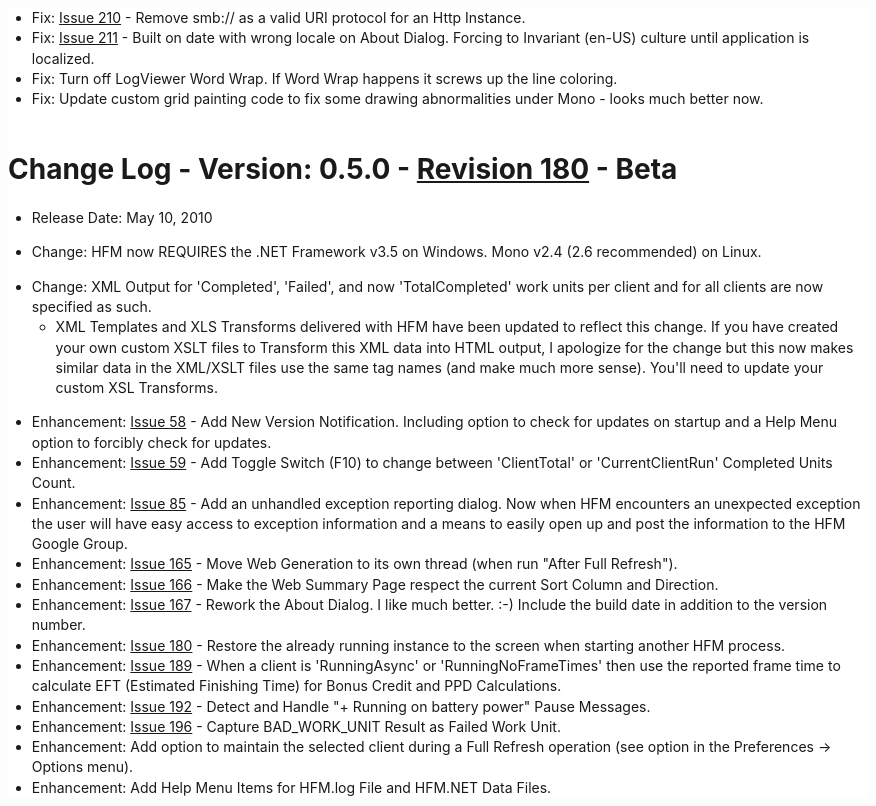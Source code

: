 <ul><li>Fix: <a href='https://code.google.com/p/hfm-net/issues/detail?id=210'>Issue 210</a> - Remove smb:// as a valid URI protocol for an Http Instance.<br>
</li><li>Fix: <a href='https://code.google.com/p/hfm-net/issues/detail?id=211'>Issue 211</a> - Built on date with wrong locale on About Dialog.  Forcing to Invariant (en-US) culture until application is localized.<br>
</li><li>Fix: Turn off LogViewer Word Wrap.  If Word Wrap happens it screws up the line coloring.<br>
</li><li>Fix: Update custom grid painting code to fix some drawing abnormalities under Mono - looks much better now.</li></ul>

<h1>Change Log - Version: 0.5.0 - <a href='https://code.google.com/p/hfm-net/source/detail?r=180'>Revision 180</a> - Beta</h1>

<ul><li>Release Date: May 10, 2010</li></ul>

<ul><li>Change: HFM now REQUIRES the .NET Framework v3.5 on Windows.  Mono v2.4 (2.6 recommended) on Linux.</li></ul>

<ul><li>Change: XML Output for 'Completed', 'Failed', and now 'TotalCompleted' work units per client and for all clients are now specified as such.<br>
<ul><li>XML Templates and XLS Transforms delivered with HFM have been updated to reflect this change.  If you have created your own custom XSLT files to Transform this XML data into HTML output, I apologize for the change but this now makes similar data in the XML/XSLT files use the same tag names (and make much more sense).  You'll need to update your custom XSL Transforms.</li></ul></li></ul>

<ul><li>Enhancement: <a href='https://code.google.com/p/hfm-net/issues/detail?id=58'>Issue 58</a> - Add New Version Notification.  Including option to check for updates on startup and a Help Menu option to forcibly check for updates.<br>
</li><li>Enhancement: <a href='https://code.google.com/p/hfm-net/issues/detail?id=59'>Issue 59</a> - Add Toggle Switch (F10) to change between 'ClientTotal' or 'CurrentClientRun' Completed Units Count.<br>
</li><li>Enhancement: <a href='https://code.google.com/p/hfm-net/issues/detail?id=85'>Issue 85</a> - Add an unhandled exception reporting dialog.  Now when HFM encounters an unexpected exception the user will have easy access to exception information and a means to easily open up and post the information to the HFM Google Group.<br>
</li><li>Enhancement: <a href='https://code.google.com/p/hfm-net/issues/detail?id=165'>Issue 165</a> - Move Web Generation to its own thread (when run "After Full Refresh").<br>
</li><li>Enhancement: <a href='https://code.google.com/p/hfm-net/issues/detail?id=166'>Issue 166</a> - Make the Web Summary Page respect the current Sort Column and Direction.<br>
</li><li>Enhancement: <a href='https://code.google.com/p/hfm-net/issues/detail?id=167'>Issue 167</a> - Rework the About Dialog.  I like much better. :-)  Include the build date in addition to the version number.<br>
</li><li>Enhancement: <a href='https://code.google.com/p/hfm-net/issues/detail?id=180'>Issue 180</a> - Restore the already running instance to the screen when starting another HFM process.<br>
</li><li>Enhancement: <a href='https://code.google.com/p/hfm-net/issues/detail?id=189'>Issue 189</a> - When a client is 'RunningAsync' or 'RunningNoFrameTimes' then use the reported frame time to calculate EFT (Estimated Finishing Time) for Bonus Credit and PPD Calculations.<br>
</li><li>Enhancement: <a href='https://code.google.com/p/hfm-net/issues/detail?id=192'>Issue 192</a> - Detect and Handle "+ Running on battery power" Pause Messages.<br>
</li><li>Enhancement: <a href='https://code.google.com/p/hfm-net/issues/detail?id=196'>Issue 196</a> - Capture BAD_WORK_UNIT Result as Failed Work Unit.<br>
</li><li>Enhancement: Add option to maintain the selected client during a Full Refresh operation (see option in the Preferences -> Options menu).<br>
</li><li>Enhancement: Add Help Menu Items for HFM.log File and HFM.NET Data Files.</li></ul>
